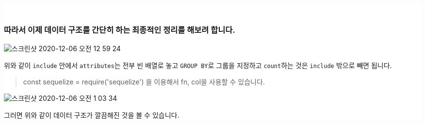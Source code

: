 <br>

### 따라서 이제 데이터 구조를 간단히 하는 최종적인 정리를 해보려 합니다. 

![스크린샷 2020-12-06 오전 12 59 24](https://user-images.githubusercontent.com/45676906/101247711-64a63600-375e-11eb-9c5c-c834fff618ad.png)

위와 같이 `include` 안에서 `attributes`는 전부 빈 배열로 놓고 `GROUP BY`로 그룹을 지정하고 `count`하는 것은 `include` 밖으로 빼면 됩니다. 

> const sequelize = require('sequelize') 을 이용해서 fn, col을 사용할 수 있습니다.

<img width="727" alt="스크린샷 2020-12-06 오전 1 03 34" src="https://user-images.githubusercontent.com/45676906/101247827-ded6ba80-375e-11eb-969b-f3cdac99cbbe.png">

그러면 위와 같이 데이터 구조가 깔끔해진 것을 볼 수 있습니다. 


